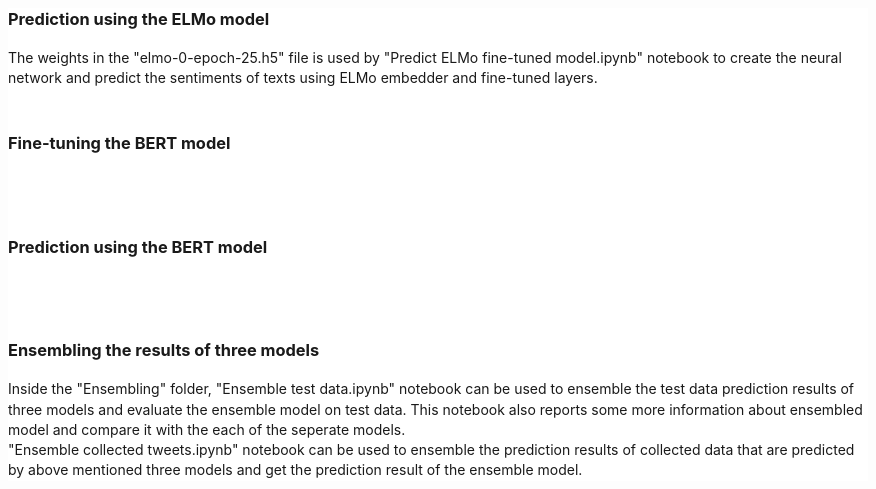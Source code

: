 ### Prediction using the ELMo model
The weights in the "elmo-0-epoch-25.h5" file is used by "Predict ELMo fine-tuned model.ipynb" notebook to create the neural network and predict the sentiments of texts using ELMo embedder and fine-tuned layers.
<br><br>

### Fine-tuning the BERT model



<br><br>

### Prediction using the BERT model



<br><br>

### Ensembling the results of three models
Inside the "Ensembling" folder, "Ensemble test data.ipynb" notebook can be used to ensemble the test data prediction results of three models and evaluate the ensemble model on test data. This notebook also reports some more information about ensembled model and compare it with the each of the seperate models.
<br>
"Ensemble collected tweets.ipynb" notebook can be used to ensemble the prediction results of collected data that are predicted by above mentioned three models and get the prediction result of the ensemble model.


